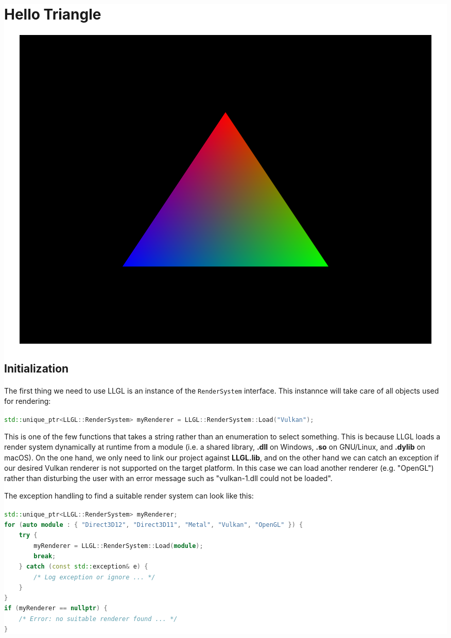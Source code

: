 # Hello Triangle

<p align="center"><img src="Example.png"/></p>

## Initialization

The first thing we need to use LLGL is an instance of the `RenderSystem` interface. This instannce will take care of all objects used for rendering:
```cpp
std::unique_ptr<LLGL::RenderSystem> myRenderer = LLGL::RenderSystem::Load("Vulkan");
```
This is one of the few functions that takes a string rather than an enumeration to select something. This is because LLGL loads a render system dynamically at runtime from a module (i.e. a shared library, **.dll** on Windows, **.so** on GNU/Linux, and **.dylib** on macOS). On the one hand, we only need to link our project against **LLGL.lib**, and on the other hand we can catch an exception if our desired Vulkan renderer is not supported on the target platform. In this case we can load another renderer (e.g. "OpenGL") rather than disturbing the user with an error message such as "vulkan-1.dll could not be loaded".

The exception handling to find a suitable render system can look like this:
```cpp
std::unique_ptr<LLGL::RenderSystem> myRenderer;
for (auto module : { "Direct3D12", "Direct3D11", "Metal", "Vulkan", "OpenGL" }) {
    try {
        myRenderer = LLGL::RenderSystem::Load(module);
        break;
    } catch (const std::exception& e) {
        /* Log exception or ignore ... */
    }
}
if (myRenderer == nullptr) {
    /* Error: no suitable renderer found ... */
}
```